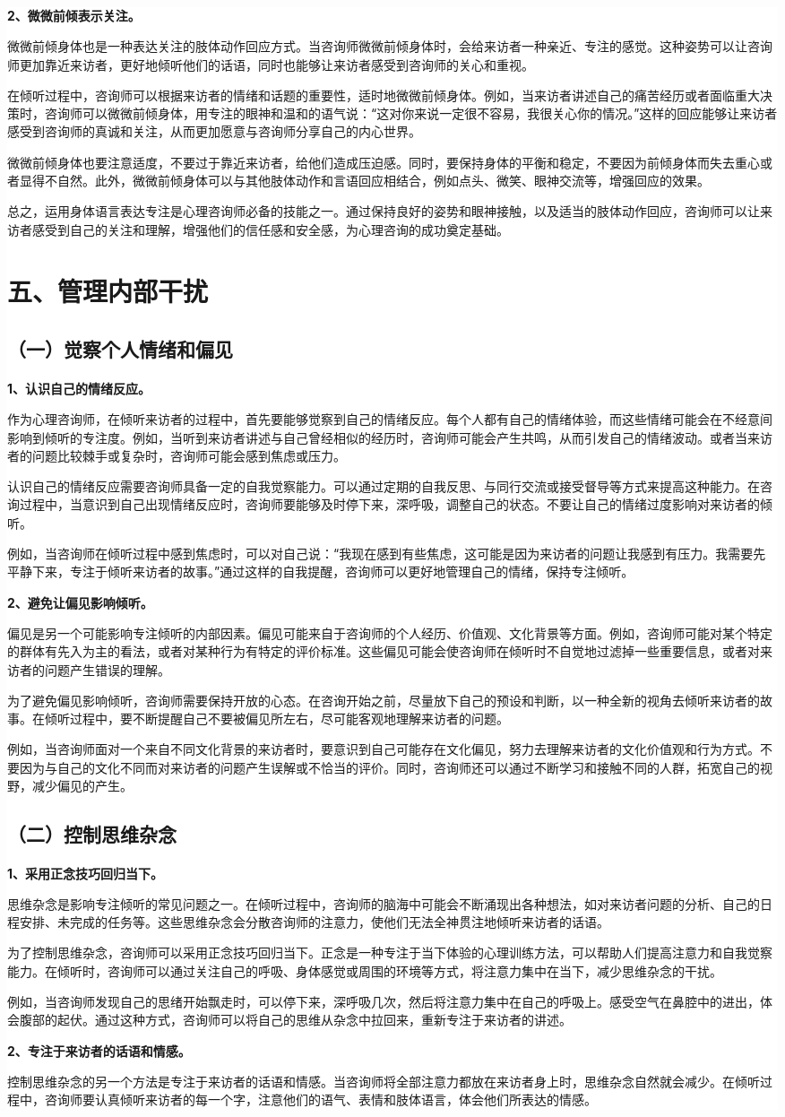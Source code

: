 **2、微微前倾表示关注。** 

微微前倾身体也是一种表达关注的肢体动作回应方式。当咨询师微微前倾身体时，会给来访者一种亲近、专注的感觉。这种姿势可以让咨询师更加靠近来访者，更好地倾听他们的话语，同时也能够让来访者感受到咨询师的关心和重视。

在倾听过程中，咨询师可以根据来访者的情绪和话题的重要性，适时地微微前倾身体。例如，当来访者讲述自己的痛苦经历或者面临重大决策时，咨询师可以微微前倾身体，用专注的眼神和温和的语气说：“这对你来说一定很不容易，我很关心你的情况。”这样的回应能够让来访者感受到咨询师的真诚和关注，从而更加愿意与咨询师分享自己的内心世界。

微微前倾身体也要注意适度，不要过于靠近来访者，给他们造成压迫感。同时，要保持身体的平衡和稳定，不要因为前倾身体而失去重心或者显得不自然。此外，微微前倾身体可以与其他肢体动作和言语回应相结合，例如点头、微笑、眼神交流等，增强回应的效果。

总之，运用身体语言表达专注是心理咨询师必备的技能之一。通过保持良好的姿势和眼神接触，以及适当的肢体动作回应，咨询师可以让来访者感受到自己的关注和理解，增强他们的信任感和安全感，为心理咨询的成功奠定基础。

# 五、管理内部干扰

## （一）觉察个人情绪和偏见

**1、认识自己的情绪反应。** 

作为心理咨询师，在倾听来访者的过程中，首先要能够觉察到自己的情绪反应。每个人都有自己的情绪体验，而这些情绪可能会在不经意间影响到倾听的专注度。例如，当听到来访者讲述与自己曾经相似的经历时，咨询师可能会产生共鸣，从而引发自己的情绪波动。或者当来访者的问题比较棘手或复杂时，咨询师可能会感到焦虑或压力。

认识自己的情绪反应需要咨询师具备一定的自我觉察能力。可以通过定期的自我反思、与同行交流或接受督导等方式来提高这种能力。在咨询过程中，当意识到自己出现情绪反应时，咨询师要能够及时停下来，深呼吸，调整自己的状态。不要让自己的情绪过度影响对来访者的倾听。

例如，当咨询师在倾听过程中感到焦虑时，可以对自己说：“我现在感到有些焦虑，这可能是因为来访者的问题让我感到有压力。我需要先平静下来，专注于倾听来访者的故事。”通过这样的自我提醒，咨询师可以更好地管理自己的情绪，保持专注倾听。

**2、避免让偏见影响倾听。** 

偏见是另一个可能影响专注倾听的内部因素。偏见可能来自于咨询师的个人经历、价值观、文化背景等方面。例如，咨询师可能对某个特定的群体有先入为主的看法，或者对某种行为有特定的评价标准。这些偏见可能会使咨询师在倾听时不自觉地过滤掉一些重要信息，或者对来访者的问题产生错误的理解。

为了避免偏见影响倾听，咨询师需要保持开放的心态。在咨询开始之前，尽量放下自己的预设和判断，以一种全新的视角去倾听来访者的故事。在倾听过程中，要不断提醒自己不要被偏见所左右，尽可能客观地理解来访者的问题。

例如，当咨询师面对一个来自不同文化背景的来访者时，要意识到自己可能存在文化偏见，努力去理解来访者的文化价值观和行为方式。不要因为与自己的文化不同而对来访者的问题产生误解或不恰当的评价。同时，咨询师还可以通过不断学习和接触不同的人群，拓宽自己的视野，减少偏见的产生。

## （二）控制思维杂念

**1、采用正念技巧回归当下。** 

思维杂念是影响专注倾听的常见问题之一。在倾听过程中，咨询师的脑海中可能会不断涌现出各种想法，如对来访者问题的分析、自己的日程安排、未完成的任务等。这些思维杂念会分散咨询师的注意力，使他们无法全神贯注地倾听来访者的话语。

为了控制思维杂念，咨询师可以采用正念技巧回归当下。正念是一种专注于当下体验的心理训练方法，可以帮助人们提高注意力和自我觉察能力。在倾听时，咨询师可以通过关注自己的呼吸、身体感觉或周围的环境等方式，将注意力集中在当下，减少思维杂念的干扰。

例如，当咨询师发现自己的思绪开始飘走时，可以停下来，深呼吸几次，然后将注意力集中在自己的呼吸上。感受空气在鼻腔中的进出，体会腹部的起伏。通过这种方式，咨询师可以将自己的思维从杂念中拉回来，重新专注于来访者的讲述。

**2、专注于来访者的话语和情感。** 

控制思维杂念的另一个方法是专注于来访者的话语和情感。当咨询师将全部注意力都放在来访者身上时，思维杂念自然就会减少。在倾听过程中，咨询师要认真倾听来访者的每一个字，注意他们的语气、表情和肢体语言，体会他们所表达的情感。
